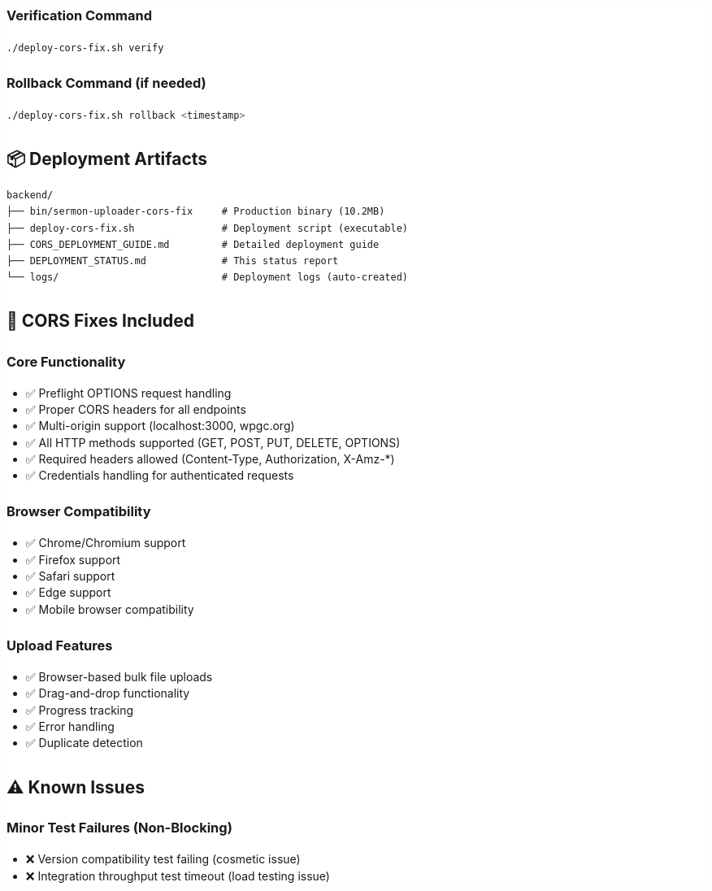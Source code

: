### Verification Command  
```bash
./deploy-cors-fix.sh verify
```

### Rollback Command (if needed)
```bash
./deploy-cors-fix.sh rollback <timestamp>
```

## 📦 Deployment Artifacts

```
backend/
├── bin/sermon-uploader-cors-fix     # Production binary (10.2MB)
├── deploy-cors-fix.sh               # Deployment script (executable)
├── CORS_DEPLOYMENT_GUIDE.md         # Detailed deployment guide
├── DEPLOYMENT_STATUS.md             # This status report
└── logs/                            # Deployment logs (auto-created)
```

## 🔧 CORS Fixes Included

### Core Functionality
- ✅ Preflight OPTIONS request handling
- ✅ Proper CORS headers for all endpoints
- ✅ Multi-origin support (localhost:3000, wpgc.org)
- ✅ All HTTP methods supported (GET, POST, PUT, DELETE, OPTIONS)
- ✅ Required headers allowed (Content-Type, Authorization, X-Amz-*)
- ✅ Credentials handling for authenticated requests

### Browser Compatibility
- ✅ Chrome/Chromium support
- ✅ Firefox support  
- ✅ Safari support
- ✅ Edge support
- ✅ Mobile browser compatibility

### Upload Features
- ✅ Browser-based bulk file uploads
- ✅ Drag-and-drop functionality
- ✅ Progress tracking
- ✅ Error handling
- ✅ Duplicate detection

## ⚠️ Known Issues

### Minor Test Failures (Non-Blocking)
- ❌ Version compatibility test failing (cosmetic issue)
- ❌ Integration throughput test timeout (load testing issue)

